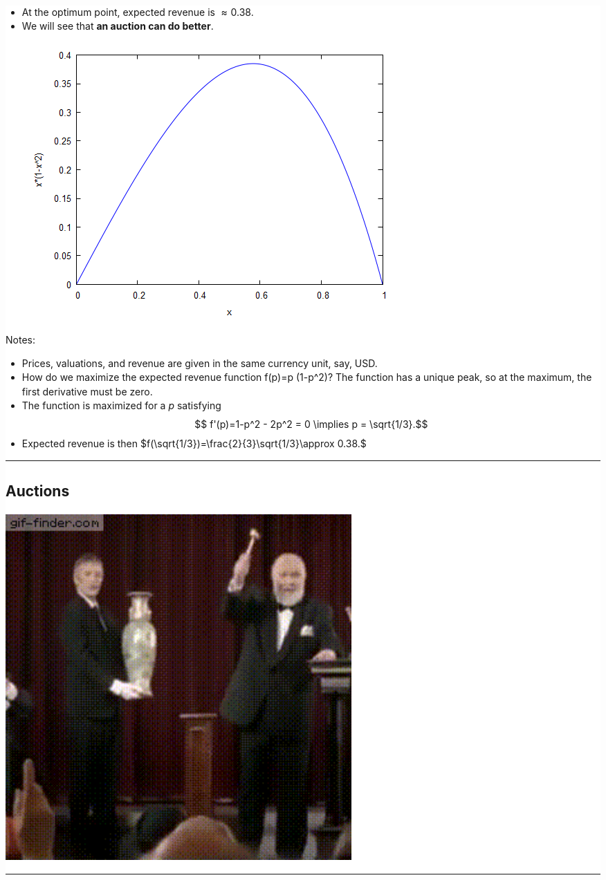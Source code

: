 <pba-cols>
<pba-col>

- At the optimum point, expected revenue is $\approx 0.38$.
- We will see that **an auction can do better**.

</pba-col>

<pba-col>

<img rounded style="width: 600px; margin-right: 10px;" src="./img/2.3-price-posting.png" />

</pba-col>
</pba-cols>

Notes:

- Prices, valuations, and revenue are given in the same currency unit, say, USD.
- How do we maximize the expected revenue function f(p)=p (1-p^2)?
  The function has a unique peak, so at the maximum, the first derivative must be zero.
- The function is maximized for a $p$ satisfying $$ f'(p)=1-p^2 - 2p^2 = 0 \implies p = \sqrt{1/3}.$$
- Expected revenue is then $f(\sqrt{1/3})=\frac{2}{3}\sqrt{1/3}\approx 0.38.$

---

## Auctions

<img rounded style="width: 500px;" src="./img/2.3-auctioneer.gif" />

---